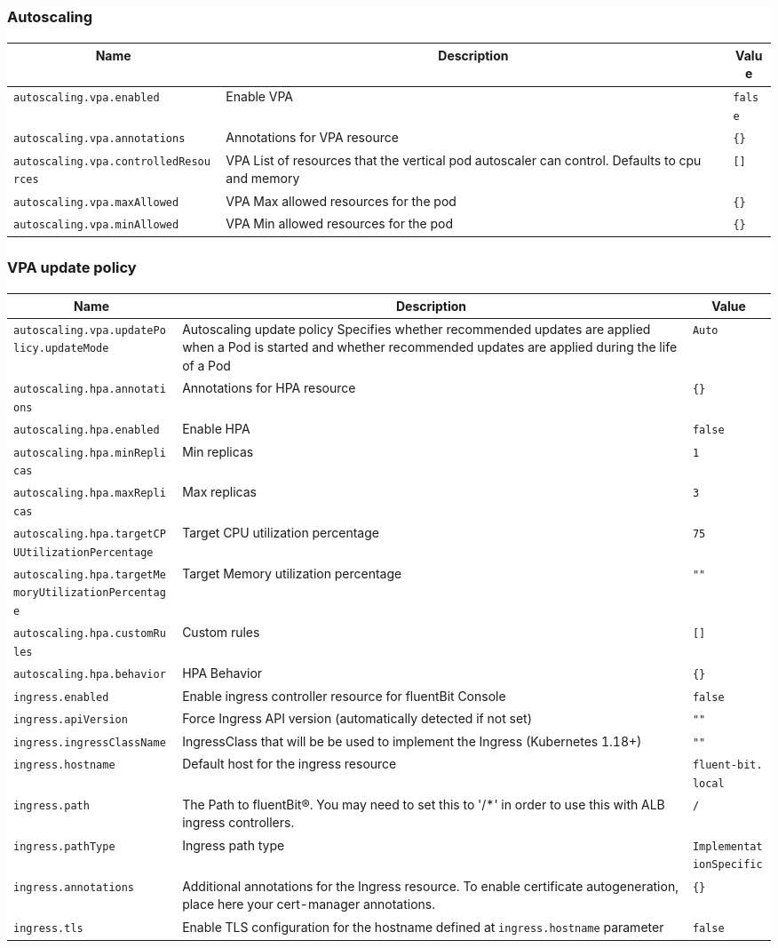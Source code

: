 ### Autoscaling

| Name                                  | Description                                                                                    | Value   |
| ------------------------------------- | ---------------------------------------------------------------------------------------------- | ------- |
| `autoscaling.vpa.enabled`             | Enable VPA                                                                                     | `false` |
| `autoscaling.vpa.annotations`         | Annotations for VPA resource                                                                   | `{}`    |
| `autoscaling.vpa.controlledResources` | VPA List of resources that the vertical pod autoscaler can control. Defaults to cpu and memory | `[]`    |
| `autoscaling.vpa.maxAllowed`          | VPA Max allowed resources for the pod                                                          | `{}`    |
| `autoscaling.vpa.minAllowed`          | VPA Min allowed resources for the pod                                                          | `{}`    |

### VPA update policy

| Name                                                | Description                                                                                                                                                            | Value                    |
| --------------------------------------------------- | ---------------------------------------------------------------------------------------------------------------------------------------------------------------------- | ------------------------ |
| `autoscaling.vpa.updatePolicy.updateMode`           | Autoscaling update policy Specifies whether recommended updates are applied when a Pod is started and whether recommended updates are applied during the life of a Pod | `Auto`                   |
| `autoscaling.hpa.annotations`                       | Annotations for HPA resource                                                                                                                                           | `{}`                     |
| `autoscaling.hpa.enabled`                           | Enable HPA                                                                                                                                                             | `false`                  |
| `autoscaling.hpa.minReplicas`                       | Min replicas                                                                                                                                                           | `1`                      |
| `autoscaling.hpa.maxReplicas`                       | Max replicas                                                                                                                                                           | `3`                      |
| `autoscaling.hpa.targetCPUUtilizationPercentage`    | Target CPU utilization percentage                                                                                                                                      | `75`                     |
| `autoscaling.hpa.targetMemoryUtilizationPercentage` | Target Memory utilization percentage                                                                                                                                   | `""`                     |
| `autoscaling.hpa.customRules`                       | Custom rules                                                                                                                                                           | `[]`                     |
| `autoscaling.hpa.behavior`                          | HPA Behavior                                                                                                                                                           | `{}`                     |
| `ingress.enabled`                                   | Enable ingress controller resource for fluentBit Console                                                                                                               | `false`                  |
| `ingress.apiVersion`                                | Force Ingress API version (automatically detected if not set)                                                                                                          | `""`                     |
| `ingress.ingressClassName`                          | IngressClass that will be be used to implement the Ingress (Kubernetes 1.18+)                                                                                          | `""`                     |
| `ingress.hostname`                                  | Default host for the ingress resource                                                                                                                                  | `fluent-bit.local`       |
| `ingress.path`                                      | The Path to fluentBit&reg;. You may need to set this to '/*' in order to use this with ALB ingress controllers.                                                        | `/`                      |
| `ingress.pathType`                                  | Ingress path type                                                                                                                                                      | `ImplementationSpecific` |
| `ingress.annotations`                               | Additional annotations for the Ingress resource. To enable certificate autogeneration, place here your cert-manager annotations.                                       | `{}`                     |
| `ingress.tls`                                       | Enable TLS configuration for the hostname defined at `ingress.hostname` parameter                                                                                      | `false`                  |